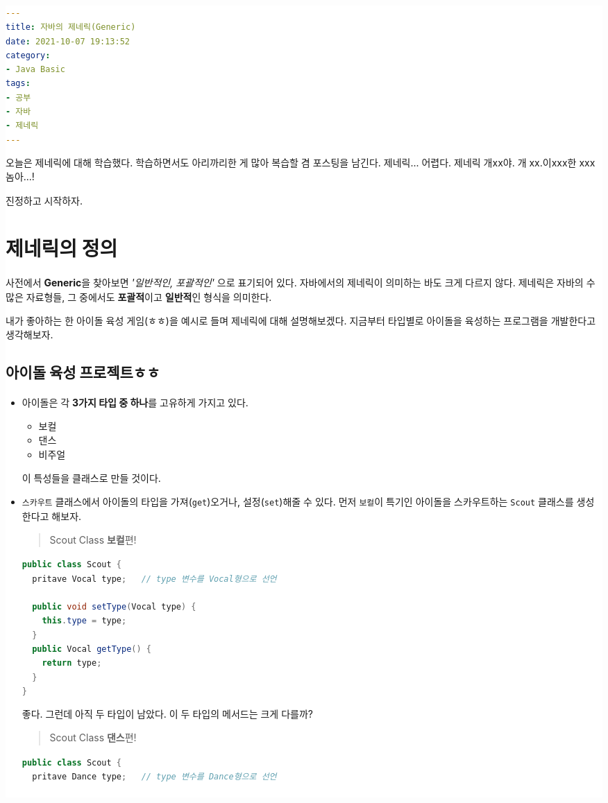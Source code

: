 ```yaml
---
title: 자바의 제네릭(Generic)
date: 2021-10-07 19:13:52
category:
- Java Basic
tags:
- 공부
- 자바
- 제네릭
---
```


오늘은 제네릭에 대해 학습했다. 학습하면서도 아리까리한 게 많아 복습할 겸 포스팅을 남긴다. 제네릭... 어렵다. 제네릭 개xx야. 개 xx.이xxx한 xxx놈아...!

진정하고 시작하자.
# 제네릭의 정의
사전에서 **Generic**을 찾아보면 *'일반적인, 포괄적인'* 으로 표기되어 있다. 자바에서의 제네릭이 의미하는 바도 크게 다르지 않다. 
제네릭은 자바의 수많은 자료형들, 그 중에서도 **포괄적**이고 **일반적**인 형식을 의미한다.

내가 좋아하는 한 아이돌 육성 게임(ㅎㅎ)을 예시로 들며 제네릭에 대해 설명해보겠다. 
지금부터 타입별로 아이돌을 육성하는 프로그램을 개발한다고 생각해보자.

## 아이돌 육성 프로젝트ㅎㅎ

- 아이돌은 각 **3가지 타입 중 하나**를 고유하게 가지고 있다.  
	- 보컬
	- 댄스
	- 비주얼

	이 특성들을 클래스로 만들 것이다.
	
- `스카우트` 클래스에서 아이돌의 타입을 가져(`get`)오거나, 설정(`set`)해줄 수 있다. 
  먼저 `보컬`이 특기인 아이돌을 스카우트하는 `Scout` 클래스를 생성한다고 해보자.
  
  > Scout Class **보컬**편!
	```java
	public class Scout {
	  pritave Vocal type;	// type 변수를 Vocal형으로 선언
	  
	  public void setType(Vocal type) {
	    this.type = type;
	  }
	  public Vocal getType() {
	    return type;  
	  }
	}
	```
	좋다. 그런데 아직 두 타입이 남았다. 이 두 타입의 메서드는 크게 다를까?
	 > Scout Class **댄스**편!
	```java
	public class Scout {
	  pritave Dance type;	// type 변수를 Dance형으로 선언
	  